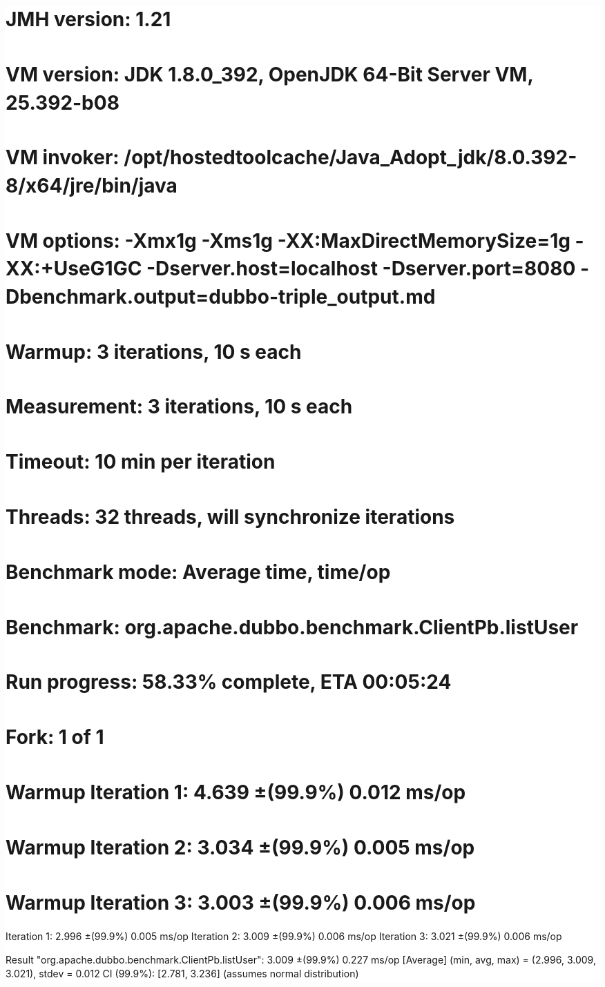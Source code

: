 
# JMH version: 1.21
# VM version: JDK 1.8.0_392, OpenJDK 64-Bit Server VM, 25.392-b08
# VM invoker: /opt/hostedtoolcache/Java_Adopt_jdk/8.0.392-8/x64/jre/bin/java
# VM options: -Xmx1g -Xms1g -XX:MaxDirectMemorySize=1g -XX:+UseG1GC -Dserver.host=localhost -Dserver.port=8080 -Dbenchmark.output=dubbo-triple_output.md
# Warmup: 3 iterations, 10 s each
# Measurement: 3 iterations, 10 s each
# Timeout: 10 min per iteration
# Threads: 32 threads, will synchronize iterations
# Benchmark mode: Average time, time/op
# Benchmark: org.apache.dubbo.benchmark.ClientPb.listUser

# Run progress: 58.33% complete, ETA 00:05:24
# Fork: 1 of 1
# Warmup Iteration   1: 4.639 ±(99.9%) 0.012 ms/op
# Warmup Iteration   2: 3.034 ±(99.9%) 0.005 ms/op
# Warmup Iteration   3: 3.003 ±(99.9%) 0.006 ms/op
Iteration   1: 2.996 ±(99.9%) 0.005 ms/op
Iteration   2: 3.009 ±(99.9%) 0.006 ms/op
Iteration   3: 3.021 ±(99.9%) 0.006 ms/op


Result "org.apache.dubbo.benchmark.ClientPb.listUser":
  3.009 ±(99.9%) 0.227 ms/op [Average]
  (min, avg, max) = (2.996, 3.009, 3.021), stdev = 0.012
  CI (99.9%): [2.781, 3.236] (assumes normal distribution)
